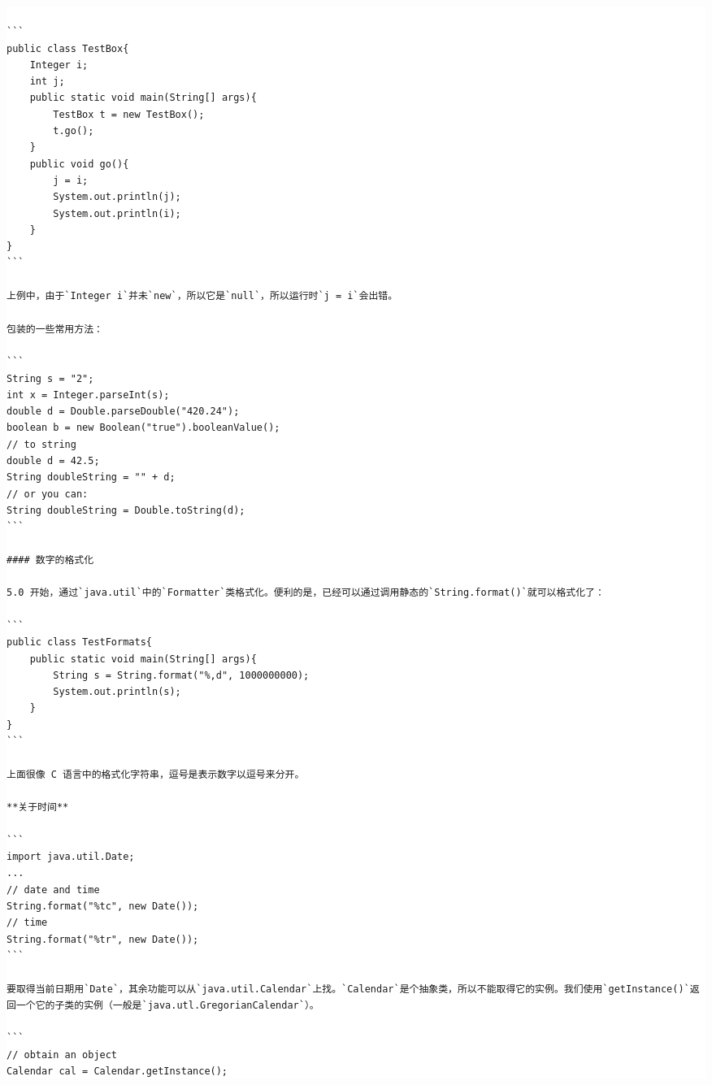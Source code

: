 ````

```
public class TestBox{
	Integer i;
	int j;
	public static void main(String[] args){
		TestBox t = new TestBox();
		t.go();
	}
	public void go(){
		j = i;
		System.out.println(j);
		System.out.println(i);
	}
}
```

上例中，由于`Integer i`并未`new`，所以它是`null`，所以运行时`j = i`会出错。

包装的一些常用方法：

```
String s = "2";
int x = Integer.parseInt(s);
double d = Double.parseDouble("420.24");
boolean b = new Boolean("true").booleanValue();
// to string
double d = 42.5;
String doubleString = "" + d;
// or you can:
String doubleString = Double.toString(d);
```

#### 数字的格式化

5.0 开始，通过`java.util`中的`Formatter`类格式化。便利的是，已经可以通过调用静态的`String.format()`就可以格式化了：

```
public class TestFormats{
	public static void main(String[] args){
		String s = String.format("%,d", 1000000000);
		System.out.println(s);
	}
}
```

上面很像 C 语言中的格式化字符串，逗号是表示数字以逗号来分开。

**关于时间**

```
import java.util.Date;
...
// date and time
String.format("%tc", new Date());
// time
String.format("%tr", new Date());
```

要取得当前日期用`Date`，其余功能可以从`java.util.Calendar`上找。`Calendar`是个抽象类，所以不能取得它的实例。我们使用`getInstance()`返回一个它的子类的实例（一般是`java.utl.GregorianCalendar`）。

```
// obtain an object
Calendar cal = Calendar.getInstance();
````